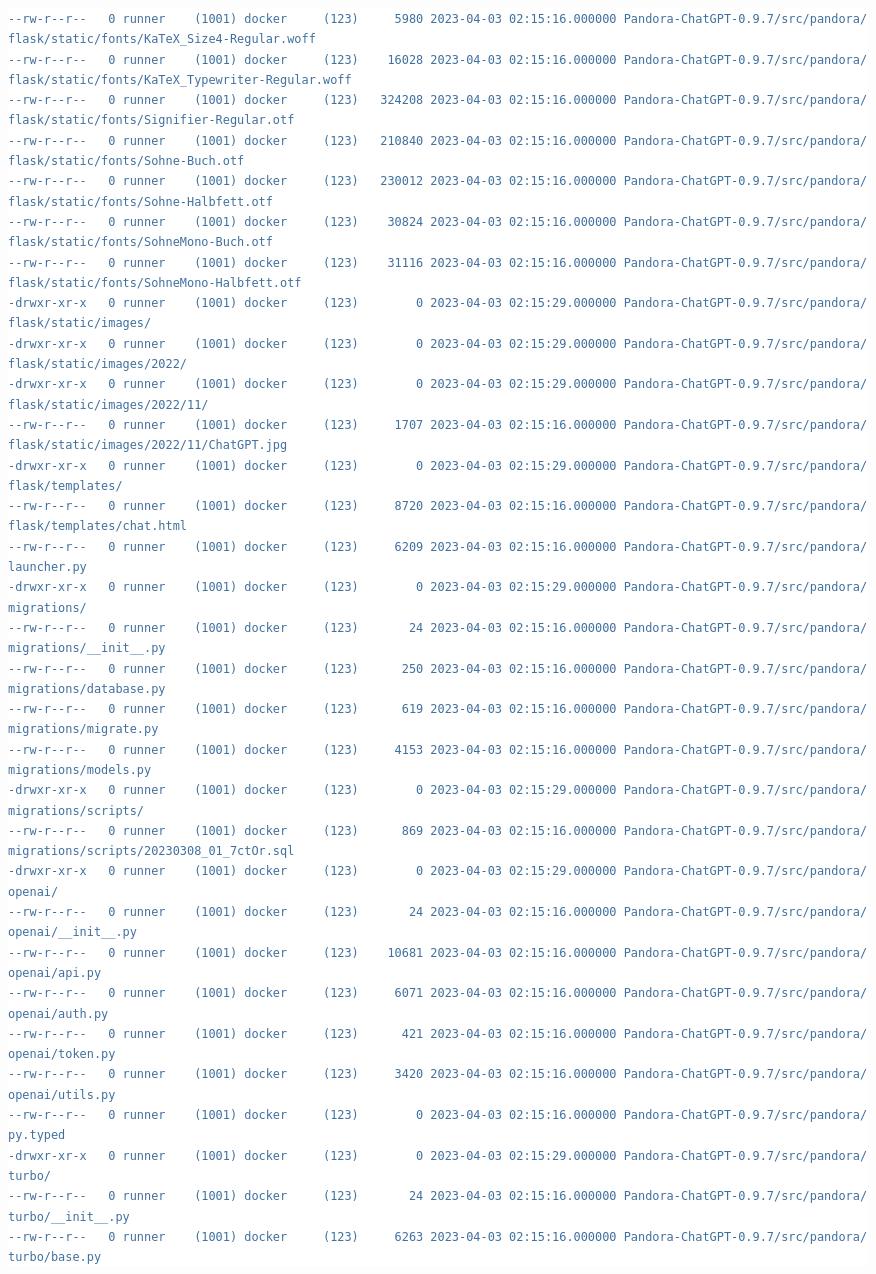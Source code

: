 ```diff
--rw-r--r--   0 runner    (1001) docker     (123)     5980 2023-04-03 02:15:16.000000 Pandora-ChatGPT-0.9.7/src/pandora/flask/static/fonts/KaTeX_Size4-Regular.woff
--rw-r--r--   0 runner    (1001) docker     (123)    16028 2023-04-03 02:15:16.000000 Pandora-ChatGPT-0.9.7/src/pandora/flask/static/fonts/KaTeX_Typewriter-Regular.woff
--rw-r--r--   0 runner    (1001) docker     (123)   324208 2023-04-03 02:15:16.000000 Pandora-ChatGPT-0.9.7/src/pandora/flask/static/fonts/Signifier-Regular.otf
--rw-r--r--   0 runner    (1001) docker     (123)   210840 2023-04-03 02:15:16.000000 Pandora-ChatGPT-0.9.7/src/pandora/flask/static/fonts/Sohne-Buch.otf
--rw-r--r--   0 runner    (1001) docker     (123)   230012 2023-04-03 02:15:16.000000 Pandora-ChatGPT-0.9.7/src/pandora/flask/static/fonts/Sohne-Halbfett.otf
--rw-r--r--   0 runner    (1001) docker     (123)    30824 2023-04-03 02:15:16.000000 Pandora-ChatGPT-0.9.7/src/pandora/flask/static/fonts/SohneMono-Buch.otf
--rw-r--r--   0 runner    (1001) docker     (123)    31116 2023-04-03 02:15:16.000000 Pandora-ChatGPT-0.9.7/src/pandora/flask/static/fonts/SohneMono-Halbfett.otf
-drwxr-xr-x   0 runner    (1001) docker     (123)        0 2023-04-03 02:15:29.000000 Pandora-ChatGPT-0.9.7/src/pandora/flask/static/images/
-drwxr-xr-x   0 runner    (1001) docker     (123)        0 2023-04-03 02:15:29.000000 Pandora-ChatGPT-0.9.7/src/pandora/flask/static/images/2022/
-drwxr-xr-x   0 runner    (1001) docker     (123)        0 2023-04-03 02:15:29.000000 Pandora-ChatGPT-0.9.7/src/pandora/flask/static/images/2022/11/
--rw-r--r--   0 runner    (1001) docker     (123)     1707 2023-04-03 02:15:16.000000 Pandora-ChatGPT-0.9.7/src/pandora/flask/static/images/2022/11/ChatGPT.jpg
-drwxr-xr-x   0 runner    (1001) docker     (123)        0 2023-04-03 02:15:29.000000 Pandora-ChatGPT-0.9.7/src/pandora/flask/templates/
--rw-r--r--   0 runner    (1001) docker     (123)     8720 2023-04-03 02:15:16.000000 Pandora-ChatGPT-0.9.7/src/pandora/flask/templates/chat.html
--rw-r--r--   0 runner    (1001) docker     (123)     6209 2023-04-03 02:15:16.000000 Pandora-ChatGPT-0.9.7/src/pandora/launcher.py
-drwxr-xr-x   0 runner    (1001) docker     (123)        0 2023-04-03 02:15:29.000000 Pandora-ChatGPT-0.9.7/src/pandora/migrations/
--rw-r--r--   0 runner    (1001) docker     (123)       24 2023-04-03 02:15:16.000000 Pandora-ChatGPT-0.9.7/src/pandora/migrations/__init__.py
--rw-r--r--   0 runner    (1001) docker     (123)      250 2023-04-03 02:15:16.000000 Pandora-ChatGPT-0.9.7/src/pandora/migrations/database.py
--rw-r--r--   0 runner    (1001) docker     (123)      619 2023-04-03 02:15:16.000000 Pandora-ChatGPT-0.9.7/src/pandora/migrations/migrate.py
--rw-r--r--   0 runner    (1001) docker     (123)     4153 2023-04-03 02:15:16.000000 Pandora-ChatGPT-0.9.7/src/pandora/migrations/models.py
-drwxr-xr-x   0 runner    (1001) docker     (123)        0 2023-04-03 02:15:29.000000 Pandora-ChatGPT-0.9.7/src/pandora/migrations/scripts/
--rw-r--r--   0 runner    (1001) docker     (123)      869 2023-04-03 02:15:16.000000 Pandora-ChatGPT-0.9.7/src/pandora/migrations/scripts/20230308_01_7ctOr.sql
-drwxr-xr-x   0 runner    (1001) docker     (123)        0 2023-04-03 02:15:29.000000 Pandora-ChatGPT-0.9.7/src/pandora/openai/
--rw-r--r--   0 runner    (1001) docker     (123)       24 2023-04-03 02:15:16.000000 Pandora-ChatGPT-0.9.7/src/pandora/openai/__init__.py
--rw-r--r--   0 runner    (1001) docker     (123)    10681 2023-04-03 02:15:16.000000 Pandora-ChatGPT-0.9.7/src/pandora/openai/api.py
--rw-r--r--   0 runner    (1001) docker     (123)     6071 2023-04-03 02:15:16.000000 Pandora-ChatGPT-0.9.7/src/pandora/openai/auth.py
--rw-r--r--   0 runner    (1001) docker     (123)      421 2023-04-03 02:15:16.000000 Pandora-ChatGPT-0.9.7/src/pandora/openai/token.py
--rw-r--r--   0 runner    (1001) docker     (123)     3420 2023-04-03 02:15:16.000000 Pandora-ChatGPT-0.9.7/src/pandora/openai/utils.py
--rw-r--r--   0 runner    (1001) docker     (123)        0 2023-04-03 02:15:16.000000 Pandora-ChatGPT-0.9.7/src/pandora/py.typed
-drwxr-xr-x   0 runner    (1001) docker     (123)        0 2023-04-03 02:15:29.000000 Pandora-ChatGPT-0.9.7/src/pandora/turbo/
--rw-r--r--   0 runner    (1001) docker     (123)       24 2023-04-03 02:15:16.000000 Pandora-ChatGPT-0.9.7/src/pandora/turbo/__init__.py
--rw-r--r--   0 runner    (1001) docker     (123)     6263 2023-04-03 02:15:16.000000 Pandora-ChatGPT-0.9.7/src/pandora/turbo/base.py
```